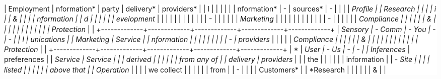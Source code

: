 | Employment  | nformation* |     party   |   delivery* |  providers* |
| I           |             |             |             |             |
| nformation* | -           |    sources* | -           |             |
|             |    *Profile |             |   *Research |             |
|             |     i       |             |     &       |             |
|             | nformation* |             |     d       |             |
|             |             |             | evelopment* |             |
|             |             |             |             |             |
|             |             |             | -           |             |
|             |             |             | *Marketing* |             |
|             |             |             |             |             |
|             |             |             | -           |             |
|             |             |             | *Compliance |             |
|             |             |             |     &       |             |
|             |             |             |             |             |
|             |             |             | Protection* |             |
+-------------+-------------+-------------+-------------+-------------+
| *Sensory    | -   *Comm   | -   *You*   | -           | -           |
| I           | unications* |             | *Marketing* |    *Service |
| nformation* |             |             |             |             |
|             |             |             | -           |  providers* |
|             |             |             | *Compliance |             |
|             |             |             |     &       |             |
|             |             |             |             |             |
|             |             |             | Protection* |             |
+-------------+-------------+-------------+-------------+-------------+
| *           | *User       | -   *Us*    | -           | -           |
| Inferences* | preferences |             |    *Service |    *Service |
|             | derived     |             |             |             |
|             | from any of |             |   delivery* |  providers* |
|             | the         |             |             |             |
|             | information |             | -   *Site   |             |
|             | listed      |             |             |             |
|             | above that  |             |  Operation* |             |
|             | we collect  |             |             |             |
|             | from        |             | -           |             |
|             | Customers*  |             |   *Research |             |
|             |             |             |     &       |             |